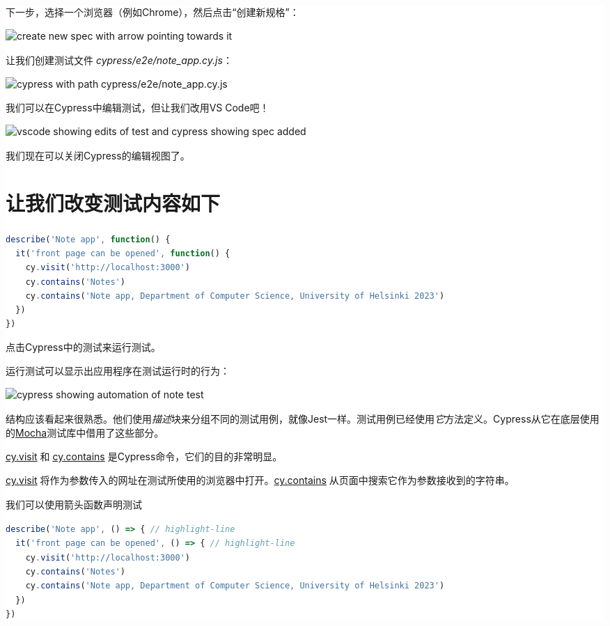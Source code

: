 
下一步，选择一个浏览器（例如Chrome），然后点击“创建新规格”：

![create new spec with arrow pointing towards it](../../images/5/52new.png)


让我们创建测试文件 <i>cypress/e2e/note\_app.cy.js</i>：

![cypress with path cypress/e2e/note_app.cy.js](../../images/5/53new.png)


我们可以在Cypress中编辑测试，但让我们改用VS Code吧！

![vscode showing edits of test and cypress showing spec added](../../images/5/54new.png)


我们现在可以关闭Cypress的编辑视图了。


# 让我们改变测试内容如下

```js
describe('Note app', function() {
  it('front page can be opened', function() {
    cy.visit('http://localhost:3000')
    cy.contains('Notes')
    cy.contains('Note app, Department of Computer Science, University of Helsinki 2023')
  })
})
```


点击Cypress中的测试来运行测试。


运行测试可以显示出应用程序在测试运行时的行为：

![cypress showing automation of note test](../../images/5/56new.png)


结构应该看起来很熟悉。他们使用<i>描述</i>块来分组不同的测试用例，就像Jest一样。测试用例已经使用<i>它</i>方法定义。Cypress从它在底层使用的[Mocha](https://mochajs.org/)测试库中借用了这些部分。


[cy.visit](https://docs.cypress.io/api/commands/visit.html) 和 [cy.contains](https://docs.cypress.io/api/commands/contains.html) 是Cypress命令，它们的目的非常明显。

[cy.visit](https://docs.cypress.io/api/commands/visit.html) 将作为参数传入的网址在测试所使用的浏览器中打开。[cy.contains](https://docs.cypress.io/api/commands/contains.html) 从页面中搜索它作为参数接收到的字符串。


我们可以使用箭头函数声明测试

```js
describe('Note app', () => { // highlight-line
  it('front page can be opened', () => { // highlight-line
    cy.visit('http://localhost:3000')
    cy.contains('Notes')
    cy.contains('Note app, Department of Computer Science, University of Helsinki 2023')
  })
})
```
